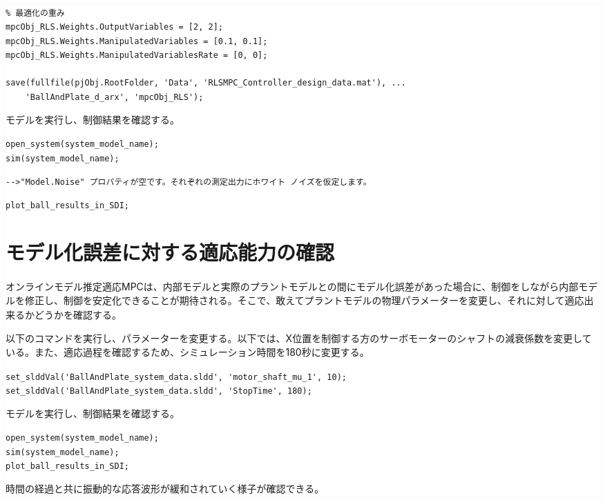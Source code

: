 ```matlab:Code
% 最適化の重み
mpcObj_RLS.Weights.OutputVariables = [2, 2];
mpcObj_RLS.Weights.ManipulatedVariables = [0.1, 0.1];
mpcObj_RLS.Weights.ManipulatedVariablesRate = [0, 0];

save(fullfile(pjObj.RootFolder, 'Data', 'RLSMPC_Controller_design_data.mat'), ...
    'BallAndPlate_d_arx', 'mpcObj_RLS');
```



モデルを実行し、制御結果を確認する。



```matlab:Code
open_system(system_model_name);
sim(system_model_name);
```


```text:Output
-->"Model.Noise" プロパティが空です。それぞれの測定出力にホワイト ノイズを仮定します。
```


```matlab:Code
plot_ball_results_in_SDI;
```

# モデル化誤差に対する適応能力の確認


オンラインモデル推定適応MPCは、内部モデルと実際のプラントモデルとの間にモデル化誤差があった場合に、制御をしながら内部モデルを修正し、制御を安定化できることが期待される。そこで、敢えてプラントモデルの物理パラメーターを変更し、それに対して適応出来るかどうかを確認する。




以下のコマンドを実行し、パラメーターを変更する。以下では、X位置を制御する方のサーボモーターのシャフトの減衰係数を変更している。また、適応過程を確認するため、シミュレーション時間を180秒に変更する。



```matlab:Code
set_slddVal('BallAndPlate_system_data.sldd', 'motor_shaft_mu_1', 10);
set_slddVal('BallAndPlate_system_data.sldd', 'StopTime', 180);
```



モデルを実行し、制御結果を確認する。



```matlab:Code
open_system(system_model_name);
sim(system_model_name);
plot_ball_results_in_SDI;
```



時間の経過と共に振動的な応答波形が緩和されていく様子が確認できる。
